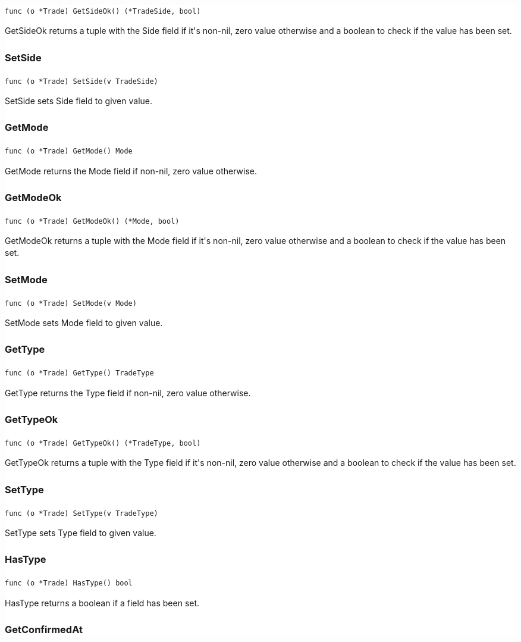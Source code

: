 `func (o *Trade) GetSideOk() (*TradeSide, bool)`

GetSideOk returns a tuple with the Side field if it's non-nil, zero value otherwise
and a boolean to check if the value has been set.

### SetSide

`func (o *Trade) SetSide(v TradeSide)`

SetSide sets Side field to given value.


### GetMode

`func (o *Trade) GetMode() Mode`

GetMode returns the Mode field if non-nil, zero value otherwise.

### GetModeOk

`func (o *Trade) GetModeOk() (*Mode, bool)`

GetModeOk returns a tuple with the Mode field if it's non-nil, zero value otherwise
and a boolean to check if the value has been set.

### SetMode

`func (o *Trade) SetMode(v Mode)`

SetMode sets Mode field to given value.


### GetType

`func (o *Trade) GetType() TradeType`

GetType returns the Type field if non-nil, zero value otherwise.

### GetTypeOk

`func (o *Trade) GetTypeOk() (*TradeType, bool)`

GetTypeOk returns a tuple with the Type field if it's non-nil, zero value otherwise
and a boolean to check if the value has been set.

### SetType

`func (o *Trade) SetType(v TradeType)`

SetType sets Type field to given value.

### HasType

`func (o *Trade) HasType() bool`

HasType returns a boolean if a field has been set.

### GetConfirmedAt
